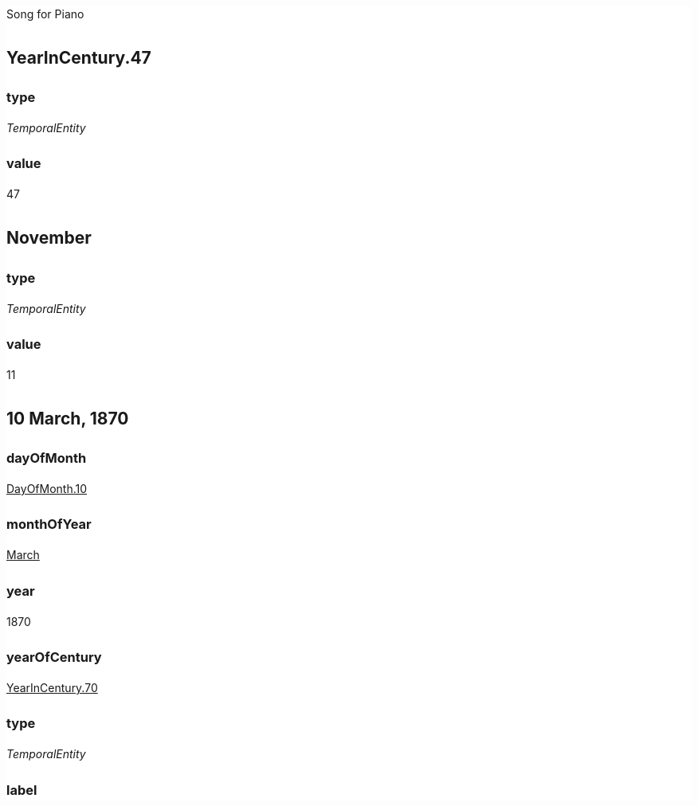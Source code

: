 
Song for Piano

## YearInCentury.47

### type


*TemporalEntity*

### value


47

## November

### type


*TemporalEntity*

### value


11

## 10 March, 1870

### dayOfMonth


[DayOfMonth.10](#DayOfMonth.10)

### monthOfYear


[March](#March)

### year


1870

### yearOfCentury


[YearInCentury.70](#YearInCentury.70)

### type


*TemporalEntity*

### label
